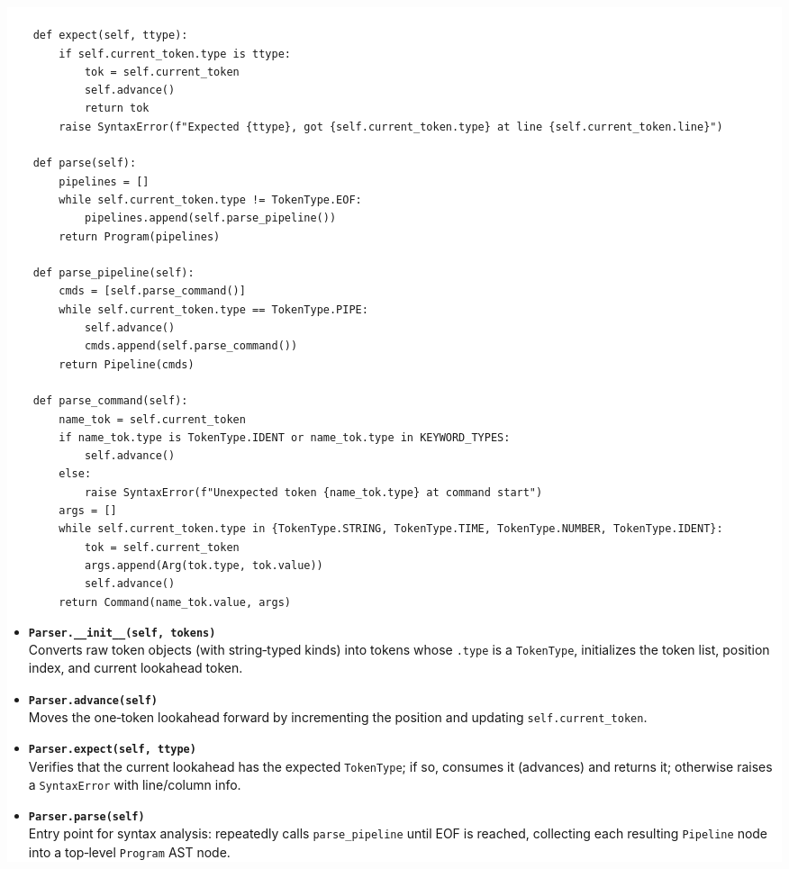 ```

    def expect(self, ttype):
        if self.current_token.type is ttype:
            tok = self.current_token
            self.advance()
            return tok
        raise SyntaxError(f"Expected {ttype}, got {self.current_token.type} at line {self.current_token.line}")

    def parse(self):
        pipelines = []
        while self.current_token.type != TokenType.EOF:
            pipelines.append(self.parse_pipeline())
        return Program(pipelines)

    def parse_pipeline(self):
        cmds = [self.parse_command()]
        while self.current_token.type == TokenType.PIPE:
            self.advance()
            cmds.append(self.parse_command())
        return Pipeline(cmds)

    def parse_command(self):
        name_tok = self.current_token
        if name_tok.type is TokenType.IDENT or name_tok.type in KEYWORD_TYPES:
            self.advance()
        else:
            raise SyntaxError(f"Unexpected token {name_tok.type} at command start")
        args = []
        while self.current_token.type in {TokenType.STRING, TokenType.TIME, TokenType.NUMBER, TokenType.IDENT}:
            tok = self.current_token
            args.append(Arg(tok.type, tok.value))
            self.advance()
        return Command(name_tok.value, args)
```

- **`Parser.__init__(self, tokens)`**  
  Converts raw token objects (with string‑typed kinds) into tokens whose `.type` is a `TokenType`, initializes the token list, position index, and current lookahead token.

- **`Parser.advance(self)`**  
  Moves the one‑token lookahead forward by incrementing the position and updating `self.current_token`.

- **`Parser.expect(self, ttype)`**  
  Verifies that the current lookahead has the expected `TokenType`; if so, consumes it (advances) and returns it; otherwise raises a `SyntaxError` with line/column info.

- **`Parser.parse(self)`**  
  Entry point for syntax analysis: repeatedly calls `parse_pipeline` until EOF is reached, collecting each resulting `Pipeline` node into a top‑level `Program` AST node.
